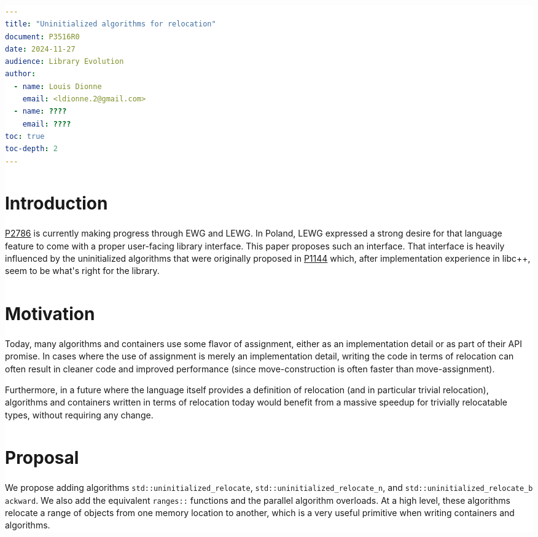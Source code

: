 ```yaml
---
title: "Uninitialized algorithms for relocation"
document: P3516R0
date: 2024-11-27
audience: Library Evolution
author:
  - name: Louis Dionne
    email: <ldionne.2@gmail.com>
  - name: ????
    email: ????
toc: true
toc-depth: 2
---
```


# Introduction

[P2786][] is currently making progress through EWG and LEWG. In Poland, LEWG expressed a strong desire for
that language feature to come with a proper user-facing library interface. This paper proposes such an
interface. That interface is heavily influenced by the uninitialized algorithms that were originally
proposed in [P1144][] which, after implementation experience in libc++, seem to be what's right for the
library.

# Motivation

Today, many algorithms and containers use some flavor of assignment, either as an implementation detail or
as part of their API promise. In cases where the use of assignment is merely an implementation detail, writing
the code in terms of relocation can often result in cleaner code and improved performance (since move-construction
is often faster than move-assignment).

Furthermore, in a future where the language itself provides a definition of relocation (and in particular
trivial relocation), algorithms and containers written in terms of relocation today would benefit from a
massive speedup for trivially relocatable types, without requiring any change.

# Proposal

We propose adding algorithms `std::uninitialized_relocate`, `std::uninitialized_relocate_n`, and
`std::uninitialized_relocate_backward`. We also add the equivalent `ranges::` functions and the
parallel algorithm overloads. At a high level, these algorithms relocate a range of objects from
one memory location to another, which is a very useful primitive when writing containers and algorithms.


[P2786]: https://wg21.link/P2786
[P1144]: https://wg21.link/P1144